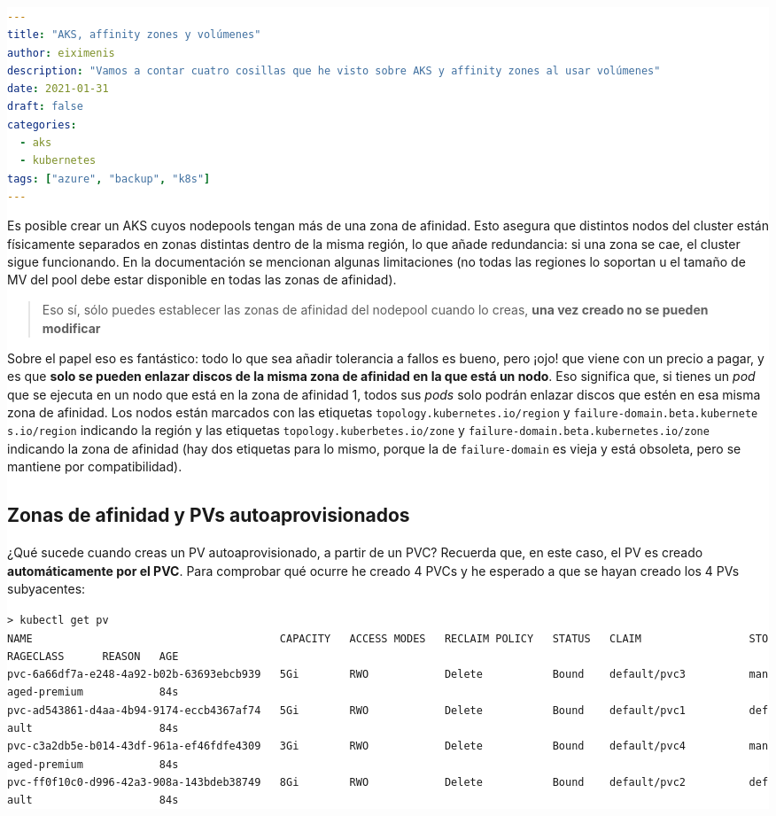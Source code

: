 ```yaml
---
title: "AKS, affinity zones y volúmenes"
author: eiximenis
description: "Vamos a contar cuatro cosillas que he visto sobre AKS y affinity zones al usar volúmenes"
date: 2021-01-31
draft: false
categories:
  - aks
  - kubernetes
tags: ["azure", "backup", "k8s"]
---
```


Es posible crear un AKS cuyos nodepools tengan más de una zona de afinidad. Esto asegura que distintos nodos del cluster están físicamente separados en zonas distintas dentro de la misma región, lo que añade redundancia: si una zona se cae, el cluster sigue funcionando. En la documentación se mencionan algunas limitaciones (no todas las regiones lo soportan u el tamaño de MV del pool debe estar disponible en todas las zonas de afinidad).

> Eso sí, sólo puedes establecer las zonas de afinidad del nodepool cuando lo creas, **una vez creado no se pueden modificar**

Sobre el papel eso es fantástico: todo lo que sea añadir tolerancia a fallos es bueno, pero ¡ojo! que viene con un precio a pagar, y es que **solo se pueden enlazar discos de la misma zona de afinidad en la que está un nodo**. Eso significa que, si tienes un _pod_ que se ejecuta en un nodo que está en la zona de afinidad 1, todos sus _pods_ solo podrán enlazar discos que estén en esa misma zona de afinidad. Los nodos están marcados con las etiquetas `topology.kubernetes.io/region` y `failure-domain.beta.kubernetes.io/region` indicando la región y las etiquetas  `topology.kuberbetes.io/zone` y `failure-domain.beta.kubernetes.io/zone` indicando la zona de afinidad (hay dos etiquetas para lo mismo, porque la de `failure-domain` es vieja y está obsoleta, pero se mantiene por compatibilidad).

## Zonas de afinidad y PVs autoaprovisionados

¿Qué sucede cuando creas un PV autoaprovisionado, a partir de un PVC? Recuerda que, en este caso, el PV es creado **automáticamente por el PVC**. Para comprobar qué ocurre he creado 4 PVCs y he esperado a que se hayan creado los 4 PVs subyacentes:

```
> kubectl get pv
NAME                                       CAPACITY   ACCESS MODES   RECLAIM POLICY   STATUS   CLAIM                 STORAGECLASS      REASON   AGE
pvc-6a66df7a-e248-4a92-b02b-63693ebcb939   5Gi        RWO            Delete           Bound    default/pvc3          managed-premium            84s
pvc-ad543861-d4aa-4b94-9174-eccb4367af74   5Gi        RWO            Delete           Bound    default/pvc1          default                    84s
pvc-c3a2db5e-b014-43df-961a-ef46fdfe4309   3Gi        RWO            Delete           Bound    default/pvc4          managed-premium            84s
pvc-ff0f10c0-d996-42a3-908a-143bdeb38749   8Gi        RWO            Delete           Bound    default/pvc2          default                    84s
```
